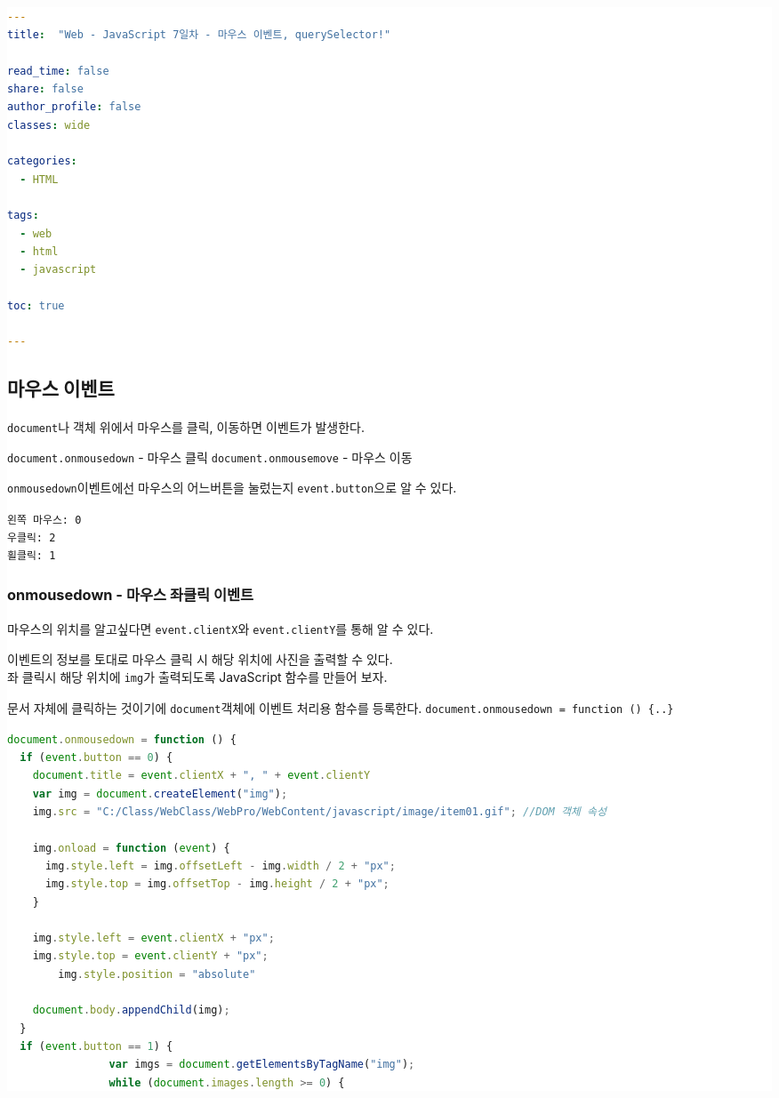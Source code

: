 ```yaml
---
title:  "Web - JavaScript 7일차 - 마우스 이벤트, querySelector!"

read_time: false
share: false
author_profile: false
classes: wide

categories:
  - HTML

tags:
  - web
  - html
  - javascript

toc: true

---
```


## 마우스 이벤트

`document`나 객체 위에서 마우스를 클릭, 이동하면 이벤트가 발생한다.  

`document.onmousedown` - 마우스 클릭
`document.onmousemove` - 마우스 이동

`onmousedown`이벤트에선 마우스의 어느버튼을 눌렀는지 `event.button`으로 알 수 있다.  

```
왼쪽 마우스: 0  
우클릭: 2
횔클릭: 1  
```

### onmousedown - 마우스 좌클릭 이벤트

마우스의 위치를 알고싶다면 `event.clientX`와 `event.clientY`를 통해 알 수 있다.  

이벤트의 정보를 토대로 마우스 클릭 시 해당 위치에 사진을 출력할 수 있다.  
좌 클릭시 해당 위치에 `img`가 출력되도록 JavaScript 함수를 만들어 보자. 

문서 자체에 클릭하는 것이기에 `document`객체에 이벤트 처리용 함수를 등록한다. `document.onmousedown = function () {..}`
```js
document.onmousedown = function () {
  if (event.button == 0) {
    document.title = event.clientX + ", " + event.clientY
    var img = document.createElement("img");
    img.src = "C:/Class/WebClass/WebPro/WebContent/javascript/image/item01.gif"; //DOM 객체 속성

    img.onload = function (event) {
      img.style.left = img.offsetLeft - img.width / 2 + "px";
      img.style.top = img.offsetTop - img.height / 2 + "px";
    }

    img.style.left = event.clientX + "px";
    img.style.top = event.clientY + "px";
		img.style.position = "absolute"

    document.body.appendChild(img);
  }
  if (event.button == 1) {
				var imgs = document.getElementsByTagName("img");
				while (document.images.length >= 0) {
```